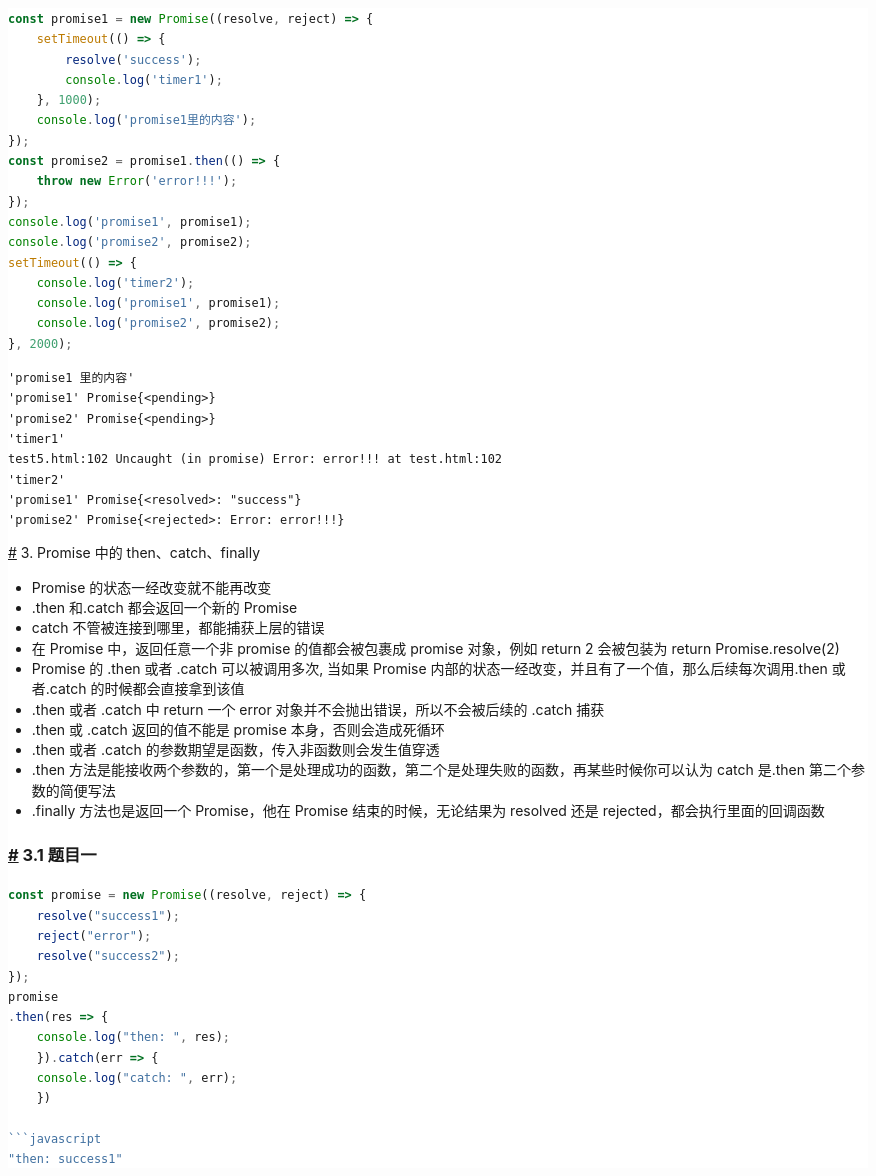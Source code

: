```javascript
const promise1 = new Promise((resolve, reject) => {
	setTimeout(() => {
		resolve('success');
		console.log('timer1');
	}, 1000);
	console.log('promise1里的内容');
});
const promise2 = promise1.then(() => {
	throw new Error('error!!!');
});
console.log('promise1', promise1);
console.log('promise2', promise2);
setTimeout(() => {
	console.log('timer2');
	console.log('promise1', promise1);
	console.log('promise2', promise2);
}, 2000);
```

```
'promise1 里的内容'
'promise1' Promise{<pending>}
'promise2' Promise{<pending>}
'timer1'
test5.html:102 Uncaught (in promise) Error: error!!! at test.html:102
'timer2'
'promise1' Promise{<resolved>: "success"}
'promise2' Promise{<rejected>: Error: error!!!}

```

[#](#_3-promise中的then、catch、finally) 3. Promise 中的 then、catch、finally

- Promise 的状态一经改变就不能再改变
- .then 和.catch 都会返回一个新的 Promise
- catch 不管被连接到哪里，都能捕获上层的错误
- 在 Promise 中，返回任意一个非 promise 的值都会被包裹成 promise 对象，例如 return 2 会被包装为 return Promise.resolve(2)
- Promise 的 .then 或者 .catch 可以被调用多次, 当如果 Promise 内部的状态一经改变，并且有了一个值，那么后续每次调用.then 或者.catch 的时候都会直接拿到该值
- .then 或者 .catch 中 return 一个 error 对象并不会抛出错误，所以不会被后续的 .catch 捕获
- .then 或 .catch 返回的值不能是 promise 本身，否则会造成死循环
- .then 或者 .catch 的参数期望是函数，传入非函数则会发生值穿透
- .then 方法是能接收两个参数的，第一个是处理成功的函数，第二个是处理失败的函数，再某些时候你可以认为 catch 是.then 第二个参数的简便写法
- .finally 方法也是返回一个 Promise，他在 Promise 结束的时候，无论结果为 resolved 还是 rejected，都会执行里面的回调函数

### [#](#_3-1-题目一) 3.1 题目一

````javascript
const promise = new Promise((resolve, reject) => {
    resolve("success1");
    reject("error");
    resolve("success2");
});
promise
.then(res => {
    console.log("then: ", res);
    }).catch(err => {
    console.log("catch: ", err);
    })

```javascript
"then: success1"
````
